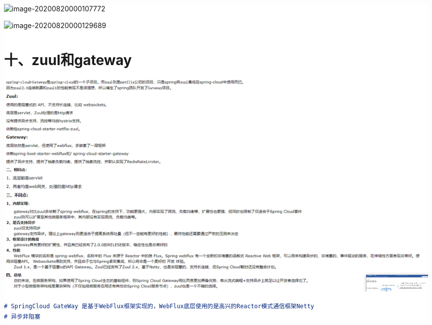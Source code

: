 ![image-20200820000107772](C:\Users\OrderPlus\Desktop\笔记\SpringCloud.assets\image-20200820000107772-1597887848801.png)

![image-20200820000129689](C:\Users\OrderPlus\Desktop\笔记\SpringCloud.assets\image-20200820000129689-1597887848801.png)

# 十、zuul和gateway

![image-20200820111640972](SpringCloud.assets/image-20200820111640972.png)

``` markdown
# SpringCloud GateWay 是基于WebFlux框架实现的，WebFlux底层使用的是高兴的Reactor模式通信框架Netty
# 异步非阻塞
```
